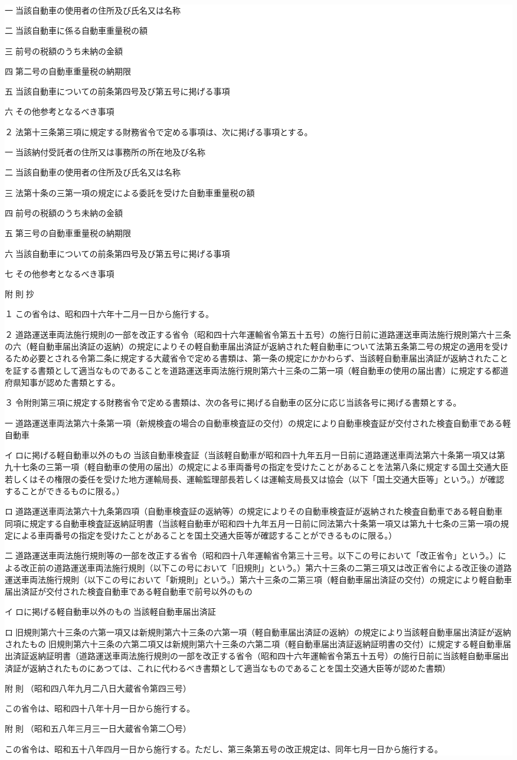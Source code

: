 一 当該自動車の使用者の住所及び氏名又は名称

二 当該自動車に係る自動車重量税の額

三 前号の税額のうち未納の金額

四 第二号の自動車重量税の納期限

五 当該自動車についての前条第四号及び第五号に掲げる事項

六 その他参考となるべき事項

２ 法第十三条第三項に規定する財務省令で定める事項は、次に掲げる事項とする。

一 当該納付受託者の住所又は事務所の所在地及び名称

二 当該自動車の使用者の住所及び氏名又は名称

三 法第十条の三第一項の規定による委託を受けた自動車重量税の額

四 前号の税額のうち未納の金額

五 第三号の自動車重量税の納期限

六 当該自動車についての前条第四号及び第五号に掲げる事項

七 その他参考となるべき事項

附 則 抄

１ この省令は、昭和四十六年十二月一日から施行する。

２ 道路運送車両法施行規則の一部を改正する省令（昭和四十六年運輸省令第五十五号）の施行日前に道路運送車両法施行規則第六十三条の六（軽自動車届出済証の返納）の規定によりその軽自動車届出済証が返納された軽自動車について法第五条第二号の規定の適用を受けるため必要とされる令第二条に規定する大蔵省令で定める書類は、第一条の規定にかかわらず、当該軽自動車届出済証が返納されたことを証する書類として適当なものであることを道路運送車両法施行規則第六十三条の二第一項（軽自動車の使用の届出書）に規定する都道府県知事が認めた書類とする。

３ 令附則第三項に規定する財務省令で定める書類は、次の各号に掲げる自動車の区分に応じ当該各号に掲げる書類とする。

一 道路運送車両法第六十条第一項（新規検査の場合の自動車検査証の交付）の規定により自動車検査証が交付された検査自動車である軽自動車

イ ロに掲げる軽自動車以外のもの 当該自動車検査証（当該軽自動車が昭和四十九年五月一日前に道路運送車両法第六十条第一項又は第九十七条の三第一項（軽自動車の使用の届出）の規定による車両番号の指定を受けたことがあることを法第八条に規定する国土交通大臣若しくはその権限の委任を受けた地方運輸局長、運輸監理部長若しくは運輸支局長又は協会（以下「国土交通大臣等」という。）が確認することができるものに限る。）

ロ 道路運送車両法第六十九条第四項（自動車検査証の返納等）の規定によりその自動車検査証が返納された検査自動車である軽自動車 同項に規定する自動車検査証返納証明書（当該軽自動車が昭和四十九年五月一日前に同法第六十条第一項又は第九十七条の三第一項の規定による車両番号の指定を受けたことがあることを国土交通大臣等が確認することができるものに限る。）

二 道路運送車両法施行規則等の一部を改正する省令（昭和四十八年運輸省令第三十三号。以下この号において「改正省令」という。）による改正前の道路運送車両法施行規則（以下この号において「旧規則」という。）第六十三条の二第三項又は改正省令による改正後の道路運送車両法施行規則（以下この号において「新規則」という。）第六十三条の二第三項（軽自動車届出済証の交付）の規定により軽自動車届出済証が交付された検査自動車である軽自動車で前号以外のもの

イ ロに掲げる軽自動車以外のもの 当該軽自動車届出済証

ロ 旧規則第六十三条の六第一項又は新規則第六十三条の六第一項（軽自動車届出済証の返納）の規定により当該軽自動車届出済証が返納されたもの 旧規則第六十三条の六第二項又は新規則第六十三条の六第二項（軽自動車届出済証返納証明書の交付）に規定する軽自動車届出済証返納証明書（道路運送車両法施行規則の一部を改正する省令（昭和四十六年運輸省令第五十五号）の施行日前に当該軽自動車届出済証が返納されたものにあつては、これに代わるべき書類として適当なものであることを国土交通大臣等が認めた書類）

附 則 （昭和四八年九月二八日大蔵省令第四三号）

この省令は、昭和四十八年十月一日から施行する。

附 則 （昭和五八年三月三一日大蔵省令第二〇号）

この省令は、昭和五十八年四月一日から施行する。ただし、第三条第五号の改正規定は、同年七月一日から施行する。
